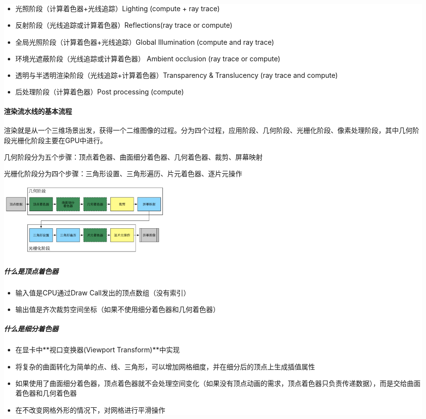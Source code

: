 
- 光照阶段（计算着色器+光线追踪）Lighting (compute + ray trace)


- 反射阶段（光线追踪或计算着色器）Reflections(ray trace or compute)


- 全局光照阶段（计算着色器+光线追踪）Global Illumination (compute and ray trace)


- 环境光遮蔽阶段（光线追踪或计算着色器） Ambient occlusion (ray trace or compute)


- 透明与半透明渲染阶段（光线追踪+计算着色器）Transparency & Translucency (ray trace and compute)


- 后处理阶段（计算着色器）Post processing (compute)


#### 渲染流水线的基本流程

渲染就是从一个三维场景出发，获得一个二维图像的过程。分为四个过程，应用阶段、几何阶段、光栅化阶段、像素处理阶段，其中几何阶段光栅化阶段主要在GPU中进行。

几何阶段分为五个步骤：顶点着色器、曲面细分着色器、几何着色器、裁剪、屏幕映射

光栅化阶段分为四个步骤：三角形设置、三角形遍历、片元着色器、逐片元操作

<img src="/images/pipeline.png" alt="1" style="zoom:33%;" />

##### 什么是顶点着色器

- 输入值是CPU通过Draw Call发出的顶点数组（没有索引）

- 输出值是齐次裁剪空间坐标（如果不使用细分着色器和几何着色器）

##### 什么是细分着色器

- 在显卡中**视口变换器(Viewport Transform)**中实现
- 将复杂的曲面转化为简单的点、线、三角形，可以增加网格细度，并在细分后的顶点上生成插值属性

- 如果使用了曲面细分着色器，顶点着色器就不会处理空间变化（如果没有顶点动画的需求，顶点着色器只负责传递数据），而是交给曲面着色器和几何着色器
- 在不改变网格外形的情况下，对网格进行平滑操作
